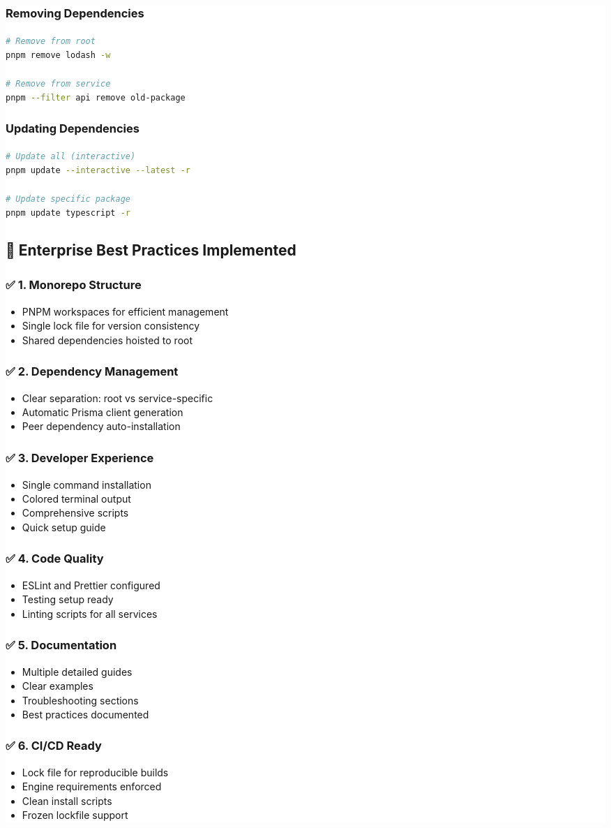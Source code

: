 ### Removing Dependencies

```bash
# Remove from root
pnpm remove lodash -w

# Remove from service
pnpm --filter api remove old-package
```

### Updating Dependencies

```bash
# Update all (interactive)
pnpm update --interactive --latest -r

# Update specific package
pnpm update typescript -r
```

## 🎯 Enterprise Best Practices Implemented

### ✅ 1. Monorepo Structure
- PNPM workspaces for efficient management
- Single lock file for version consistency
- Shared dependencies hoisted to root

### ✅ 2. Dependency Management
- Clear separation: root vs service-specific
- Automatic Prisma client generation
- Peer dependency auto-installation

### ✅ 3. Developer Experience
- Single command installation
- Colored terminal output
- Comprehensive scripts
- Quick setup guide

### ✅ 4. Code Quality
- ESLint and Prettier configured
- Testing setup ready
- Linting scripts for all services

### ✅ 5. Documentation
- Multiple detailed guides
- Clear examples
- Troubleshooting sections
- Best practices documented

### ✅ 6. CI/CD Ready
- Lock file for reproducible builds
- Engine requirements enforced
- Clean install scripts
- Frozen lockfile support
